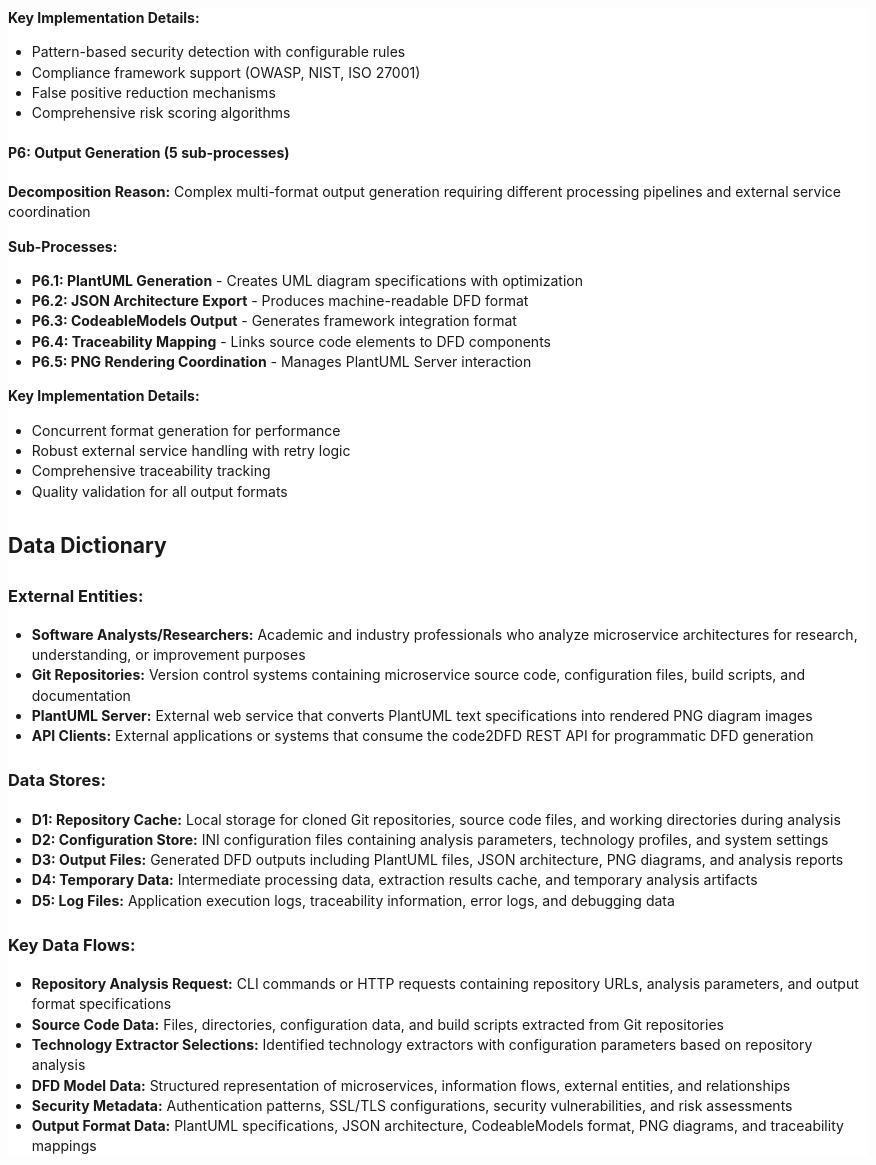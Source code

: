 **Key Implementation Details:**
- Pattern-based security detection with configurable rules
- Compliance framework support (OWASP, NIST, ISO 27001)
- False positive reduction mechanisms
- Comprehensive risk scoring algorithms

#### P6: Output Generation (5 sub-processes)
**Decomposition Reason:** Complex multi-format output generation requiring different processing pipelines and external service coordination

**Sub-Processes:**
- **P6.1: PlantUML Generation** - Creates UML diagram specifications with optimization
- **P6.2: JSON Architecture Export** - Produces machine-readable DFD format
- **P6.3: CodeableModels Output** - Generates framework integration format
- **P6.4: Traceability Mapping** - Links source code elements to DFD components
- **P6.5: PNG Rendering Coordination** - Manages PlantUML Server interaction

**Key Implementation Details:**
- Concurrent format generation for performance
- Robust external service handling with retry logic
- Comprehensive traceability tracking
- Quality validation for all output formats

## Data Dictionary

### External Entities:
- **Software Analysts/Researchers:** Academic and industry professionals who analyze microservice architectures for research, understanding, or improvement purposes
- **Git Repositories:** Version control systems containing microservice source code, configuration files, build scripts, and documentation
- **PlantUML Server:** External web service that converts PlantUML text specifications into rendered PNG diagram images
- **API Clients:** External applications or systems that consume the code2DFD REST API for programmatic DFD generation

### Data Stores:
- **D1: Repository Cache:** Local storage for cloned Git repositories, source code files, and working directories during analysis
- **D2: Configuration Store:** INI configuration files containing analysis parameters, technology profiles, and system settings
- **D3: Output Files:** Generated DFD outputs including PlantUML files, JSON architecture, PNG diagrams, and analysis reports
- **D4: Temporary Data:** Intermediate processing data, extraction results cache, and temporary analysis artifacts
- **D5: Log Files:** Application execution logs, traceability information, error logs, and debugging data

### Key Data Flows:
- **Repository Analysis Request:** CLI commands or HTTP requests containing repository URLs, analysis parameters, and output format specifications
- **Source Code Data:** Files, directories, configuration data, and build scripts extracted from Git repositories
- **Technology Extractor Selections:** Identified technology extractors with configuration parameters based on repository analysis
- **DFD Model Data:** Structured representation of microservices, information flows, external entities, and relationships
- **Security Metadata:** Authentication patterns, SSL/TLS configurations, security vulnerabilities, and risk assessments
- **Output Format Data:** PlantUML specifications, JSON architecture, CodeableModels format, PNG diagrams, and traceability mappings

